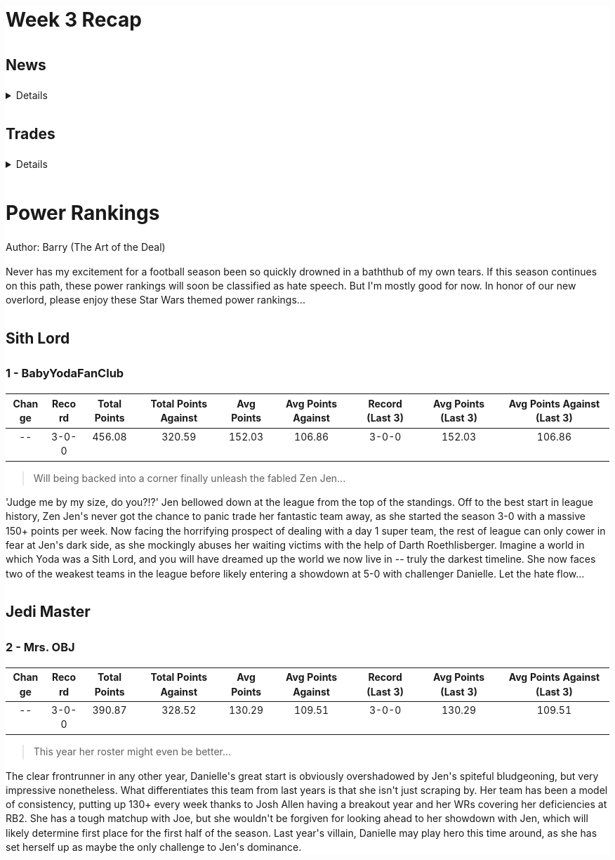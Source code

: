 # Week 3 Recap

## News

<details></details>

## Trades

<details></details>

# Power Rankings

Author: Barry (The Art of the Deal)

Never has my excitement for a football season been so quickly drowned in a baththub of my own tears.  If this season continues on this path, these power rankings will soon be classified as hate speech.  But I'm mostly good for now.  In honor of our new overlord, please enjoy these Star Wars themed power rankings...

## Sith Lord

### 1 - BabyYodaFanClub

| Change | Record | Total Points | Total Points Against | Avg Points | Avg Points Against | Record (Last 3) | Avg Points (Last 3) | Avg Points Against (Last 3)
|:---:|:---:|:---:|:---:|:---:|:---:|:---:|:---:|:---:|
| -- | 3-0-0 | 456.08 | 320.59 | 152.03 | 106.86 | 3-0-0 | 152.03 | 106.86 |

> Will being backed into a corner finally unleash the fabled Zen Jen...

'Judge me by my size, do you?!?' Jen bellowed down at the league from the top of the standings.  Off to the best start in league history, Zen Jen's never got the chance to panic trade her fantastic team away, as she started the season 3-0 with a massive 150+ points per week.  Now facing the horrifying prospect of dealing with a day 1 super team, the rest of league can only cower in fear at Jen's dark side, as she mockingly abuses her waiting victims with the help of Darth Roethlisberger.  Imagine a world in which Yoda was a Sith Lord, and you will have dreamed up the world we now live in -- truly the darkest timeline.  She now faces two of the weakest teams in the league before likely entering a showdown at 5-0 with challenger Danielle.  Let the hate flow...

## Jedi Master

### 2 - Mrs. OBJ

| Change | Record | Total Points | Total Points Against | Avg Points | Avg Points Against | Record (Last 3) | Avg Points (Last 3) | Avg Points Against (Last 3)
|:---:|:---:|:---:|:---:|:---:|:---:|:---:|:---:|:---:|
| -- | 3-0-0 | 390.87 | 328.52 | 130.29 | 109.51 | 3-0-0 | 130.29 | 109.51 |

> This year her roster might even be better...

The clear frontrunner in any other year, Danielle's great start is obviously overshadowed by Jen's spiteful bludgeoning, but very impressive nonetheless.  What differentiates this team from last years is that she isn't just scraping by.  Her team has been a model of consistency, putting up 130+ every week thanks to Josh Allen having a breakout year and her WRs covering her deficiencies at RB2.  She has a tough matchup with Joe, but she wouldn't be forgiven for looking ahead to her showdown with Jen, which will likely determine first place for the first half of the season.  Last year's villain, Danielle may play hero this time around, as she has set herself up as maybe the only challenge to Jen's dominance.
